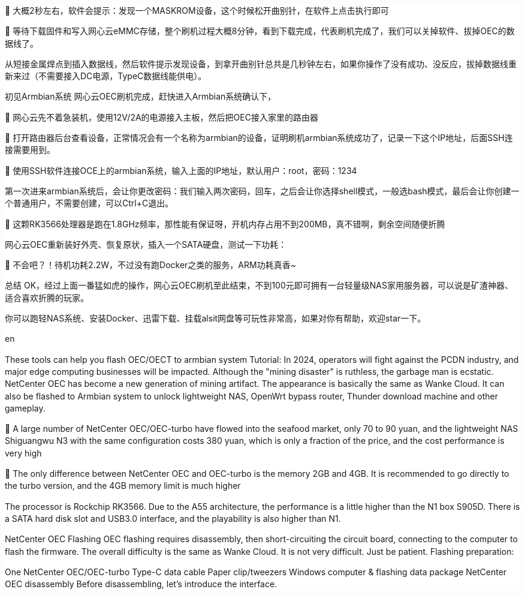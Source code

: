 🔺 大概2秒左右，软件会提示：发现一个MASKROM设备，这个时候松开曲别针，在软件上点击执行即可

🔺 等待下载固件和写入网心云eMMC存储，整个刷机过程大概8分钟，看到下载完成，代表刷机完成了，我们可以关掉软件、拔掉OEC的数据线了。

从短接金属焊点到插入数据线，然后软件提示发现设备，到拿开曲别针总共是几秒钟左右，如果你操作了没有成功、没反应，拔掉数据线重新来过（不需要接入DC电源，TypeC数据线能供电）。

初见Armbian系统
网心云OEC刷机完成，赶快进入Armbian系统确认下，


🔺 网心云先不着急装机，使用12V/2A的电源接入主板，然后把OEC接入家里的路由器

🔺 打开路由器后台查看设备，正常情况会有一个名称为armbian的设备，证明刷机armbian系统成功了，记录一下这个IP地址，后面SSH连接需要用到。

🔺 使用SSH软件连接OCE上的armbian系统，输入上面的IP地址，默认用户：root，密码：1234

第一次进来armbian系统后，会让你更改密码：我们输入两次密码，回车，之后会让你选择shell模式，一般选bash模式，最后会让你创建一个普通用户，不需要创建，可以Ctrl+C退出。

🔺 这颗RK3566处理器是跑在1.8GHz频率，那性能有保证呀，开机内存占用不到200MB，真不错啊，剩余空间随便折腾

网心云OEC重新装好外壳、恢复原状，插入一个SATA硬盘，测试一下功耗：

🔺 不会吧？！待机功耗2.2W，不过没有跑Docker之类的服务，ARM功耗真香~

总结
OK，经过上面一番猛如虎的操作，网心云OEC刷机至此结束，不到100元即可拥有一台轻量级NAS家用服务器，可以说是矿渣神器、适合喜欢折腾的玩家。

你可以跑轻NAS系统、安装Docker、迅雷下载、挂载alsit网盘等可玩性非常高，如果对你有帮助，欢迎star一下。

en

These tools can help you flash OEC/OECT to armbian system
Tutorial:
In 2024, operators will fight against the PCDN industry, and major edge computing businesses will be impacted. Although the "mining disaster" is ruthless, the garbage man is ecstatic. NetCenter OEC has become a new generation of mining artifact. The appearance is basically the same as Wanke Cloud. It can also be flashed to Armbian system to unlock lightweight NAS, OpenWrt bypass router, Thunder download machine and other gameplay.

🔺 A large number of NetCenter OEC/OEC-turbo have flowed into the seafood market, only 70 to 90 yuan, and the lightweight NAS Shiguangwu N3 with the same configuration costs 380 yuan, which is only a fraction of the price, and the cost performance is very high

🔺 The only difference between NetCenter OEC and OEC-turbo is the memory 2GB and 4GB. It is recommended to go directly to the turbo version, and the 4GB memory limit is much higher

The processor is Rockchip RK3566. Due to the A55 architecture, the performance is a little higher than the N1 box S905D. There is a SATA hard disk slot and USB3.0 interface, and the playability is also higher than N1.

NetCenter OEC Flashing
OEC flashing requires disassembly, then short-circuiting the circuit board, connecting to the computer to flash the firmware. The overall difficulty is the same as Wanke Cloud. It is not very difficult. Just be patient. Flashing preparation:

One NetCenter OEC/OEC-turbo
Type-C data cable
Paper clip/tweezers
Windows computer & flashing data package
NetCenter OEC disassembly
Before disassembling, let’s introduce the interface.
